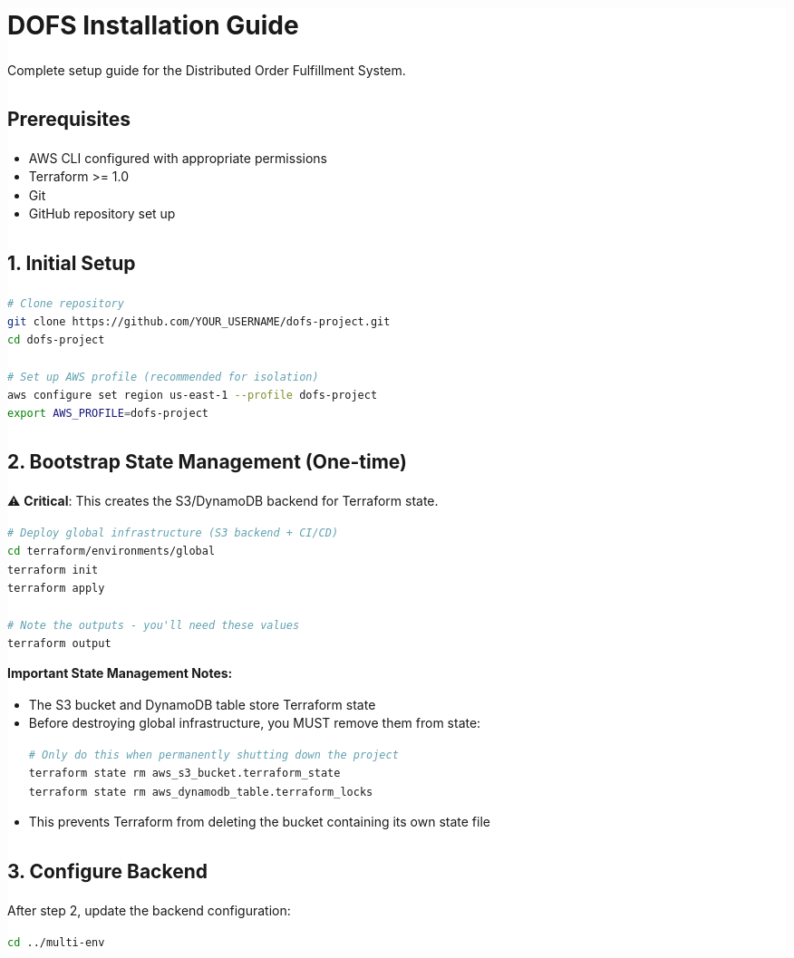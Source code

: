 # DOFS Installation Guide

Complete setup guide for the Distributed Order Fulfillment System.

## Prerequisites

- AWS CLI configured with appropriate permissions
- Terraform >= 1.0
- Git
- GitHub repository set up

## 1. Initial Setup

```bash
# Clone repository
git clone https://github.com/YOUR_USERNAME/dofs-project.git
cd dofs-project

# Set up AWS profile (recommended for isolation)
aws configure set region us-east-1 --profile dofs-project
export AWS_PROFILE=dofs-project
```

## 2. Bootstrap State Management (One-time)

⚠️ **Critical**: This creates the S3/DynamoDB backend for Terraform state.

```bash
# Deploy global infrastructure (S3 backend + CI/CD)
cd terraform/environments/global
terraform init
terraform apply

# Note the outputs - you'll need these values
terraform output
```

**Important State Management Notes:**
- The S3 bucket and DynamoDB table store Terraform state
- Before destroying global infrastructure, you MUST remove them from state:
  ```bash
  # Only do this when permanently shutting down the project
  terraform state rm aws_s3_bucket.terraform_state
  terraform state rm aws_dynamodb_table.terraform_locks
  ```
- This prevents Terraform from deleting the bucket containing its own state file

## 3. Configure Backend

After step 2, update the backend configuration:

```bash
cd ../multi-env
```
